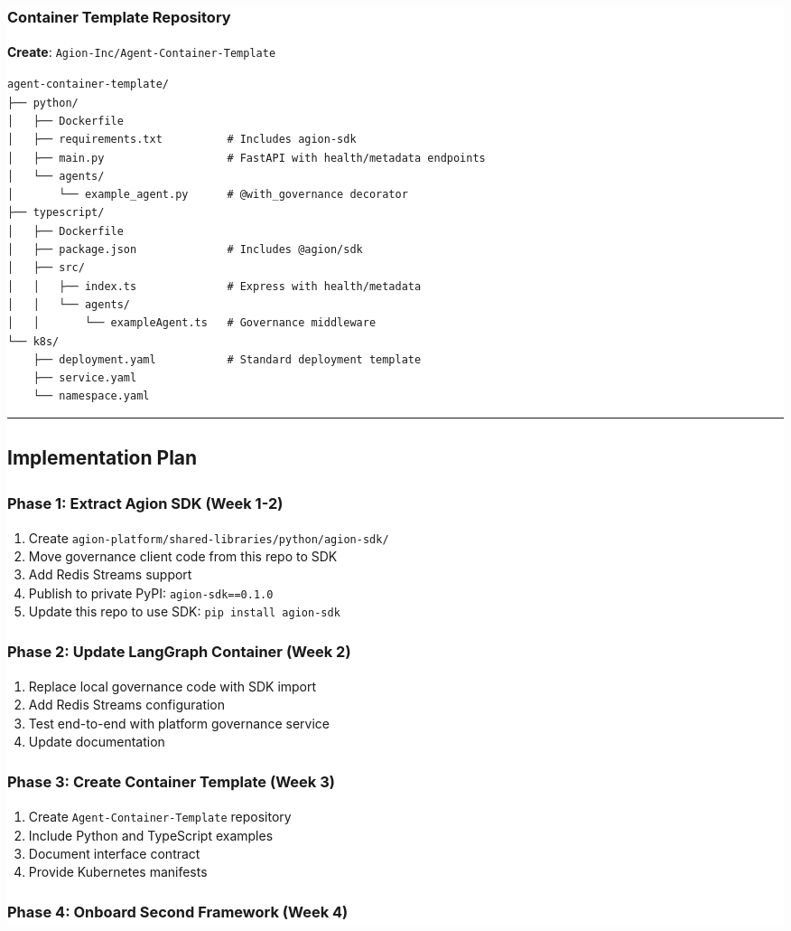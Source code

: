 ### Container Template Repository

**Create**: `Agion-Inc/Agent-Container-Template`

```
agent-container-template/
├── python/
│   ├── Dockerfile
│   ├── requirements.txt          # Includes agion-sdk
│   ├── main.py                   # FastAPI with health/metadata endpoints
│   └── agents/
│       └── example_agent.py      # @with_governance decorator
├── typescript/
│   ├── Dockerfile
│   ├── package.json              # Includes @agion/sdk
│   ├── src/
│   │   ├── index.ts              # Express with health/metadata
│   │   └── agents/
│   │       └── exampleAgent.ts   # Governance middleware
└── k8s/
    ├── deployment.yaml           # Standard deployment template
    ├── service.yaml
    └── namespace.yaml
```

---

## Implementation Plan

### Phase 1: Extract Agion SDK (Week 1-2)

1. Create `agion-platform/shared-libraries/python/agion-sdk/`
2. Move governance client code from this repo to SDK
3. Add Redis Streams support
4. Publish to private PyPI: `agion-sdk==0.1.0`
5. Update this repo to use SDK: `pip install agion-sdk`

### Phase 2: Update LangGraph Container (Week 2)

1. Replace local governance code with SDK import
2. Add Redis Streams configuration
3. Test end-to-end with platform governance service
4. Update documentation

### Phase 3: Create Container Template (Week 3)

1. Create `Agent-Container-Template` repository
2. Include Python and TypeScript examples
3. Document interface contract
4. Provide Kubernetes manifests

### Phase 4: Onboard Second Framework (Week 4)
